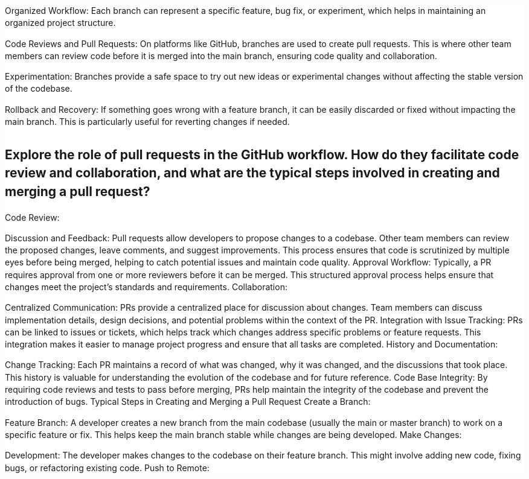 Organized Workflow: Each branch can represent a specific feature, bug fix, or experiment, which helps in maintaining an organized project structure.

Code Reviews and Pull Requests: On platforms like GitHub, branches are used to create pull requests. This is where other team members can review code before it is merged into the main branch, ensuring code quality and collaboration.

Experimentation: Branches provide a safe space to try out new ideas or experimental changes without affecting the stable version of the codebase.

Rollback and Recovery: If something goes wrong with a feature branch, it can be easily discarded or fixed without impacting the main branch. This is particularly useful for reverting changes if needed.

## Explore the role of pull requests in the GitHub workflow. How do they facilitate code review and collaboration, and what are the typical steps involved in creating and merging a pull request?

Code Review:

Discussion and Feedback: Pull requests allow developers to propose changes to a codebase. Other team members can review the proposed changes, leave comments, and suggest improvements. This process ensures that code is scrutinized by multiple eyes before being merged, helping to catch potential issues and maintain code quality.
Approval Workflow: Typically, a PR requires approval from one or more reviewers before it can be merged. This structured approval process helps ensure that changes meet the project’s standards and requirements.
Collaboration:

Centralized Communication: PRs provide a centralized place for discussion about changes. Team members can discuss implementation details, design decisions, and potential problems within the context of the PR.
Integration with Issue Tracking: PRs can be linked to issues or tickets, which helps track which changes address specific problems or feature requests. This integration makes it easier to manage project progress and ensure that all tasks are completed.
History and Documentation:

Change Tracking: Each PR maintains a record of what was changed, why it was changed, and the discussions that took place. This history is valuable for understanding the evolution of the codebase and for future reference.
Code Base Integrity: By requiring code reviews and tests to pass before merging, PRs help maintain the integrity of the codebase and prevent the introduction of bugs.
Typical Steps in Creating and Merging a Pull Request
Create a Branch:

Feature Branch: A developer creates a new branch from the main codebase (usually the main or master branch) to work on a specific feature or fix. This helps keep the main branch stable while changes are being developed.
Make Changes:

Development: The developer makes changes to the codebase on their feature branch. This might involve adding new code, fixing bugs, or refactoring existing code.
Push to Remote:
